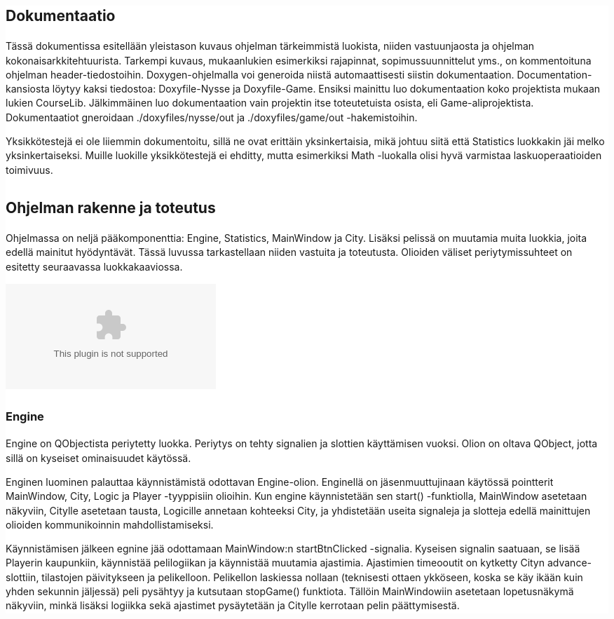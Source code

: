## Dokumentaatio

Tässä dokumentissa esitellään yleistason kuvaus ohjelman tärkeimmistä luokista, niiden vastuunjaosta ja ohjelman
kokonaisarkkitehtuurista. Tarkempi kuvaus, mukaanlukien esimerkiksi rajapinnat, sopimussuunnittelut yms., on
kommentoituna ohjelman header-tiedostoihin. Doxygen-ohjelmalla voi generoida niistä automaattisesti siistin
dokumentaation. Documentation-kansiosta löytyy kaksi tiedostoa: Doxyfile-Nysse ja Doxyfile-Game. Ensiksi mainittu luo
dokumentaation koko projektista mukaan lukien CourseLib. Jälkimmäinen luo dokumentaation vain projektin itse
toteutetuista osista, eli Game-aliprojektista. Dokumentaatiot gneroidaan ./doxyfiles/nysse/out ja ./doxyfiles/game/out
-hakemistoihin.

Yksikkötestejä ei ole liiemmin dokumentoitu, sillä ne ovat erittäin yksinkertaisia, mikä johtuu siitä että Statistics
luokkakin jäi melko yksinkertaiseksi. Muille luokille yksikkötestejä ei ehditty, mutta esimerkiksi Math -luokalla olisi
hyvä varmistaa laskuoperaatioiden toimivuus.

## Ohjelman rakenne ja toteutus
Ohjelmassa on neljä pääkomponenttia: Engine, Statistics, MainWindow ja City. Lisäksi pelissä on muutamia muita luokkia,
joita edellä mainitut hyödyntävät. Tässä luvussa tarkastellaan niiden vastuita ja toteutusta. Olioiden väliset
periytymissuhteet on esitetty seuraavassa luokkakaaviossa.

![luokkakaavio](img/luokkakaavio.eps)

### Engine
Engine on QObjectista periytetty luokka. Periytys on tehty signalien ja slottien käyttämisen vuoksi. Olion on oltava
QObject, jotta sillä on kyseiset ominaisuudet käytössä.

Enginen luominen palauttaa käynnistämistä odottavan Engine-olion. Enginellä on jäsenmuuttujinaan käytössä pointterit
MainWindow, City, Logic ja Player -tyyppisiin olioihin. Kun engine käynnistetään sen start() -funktiolla, MainWindow
asetetaan näkyviin, Citylle asetetaan tausta, Logicille annetaan kohteeksi City, ja yhdistetään useita signaleja ja
slotteja edellä mainittujen olioiden kommunikoinnin mahdollistamiseksi.

Käynnistämisen jälkeen egnine jää odottamaan MainWindow:n startBtnClicked -signalia. Kyseisen signalin saatuaan, se
lisää Playerin kaupunkiin, käynnistää pelilogiikan ja käynnistää muutamia ajastimia. Ajastimien timeooutit on kytketty
Cityn advance-slottiin, tilastojen päivitykseen ja pelikelloon. Pelikellon laskiessa nollaan (teknisesti ottaen
ykköseen, koska se käy ikään kuin yhden sekunnin jäljessä) peli pysähtyy ja kutsutaan stopGame() funktiota. Tällöin
MainWindowiin asetetaan lopetusnäkymä näkyviin, minkä lisäksi logiikka sekä ajastimet pysäytetään ja Citylle kerrotaan
pelin päättymisestä.
